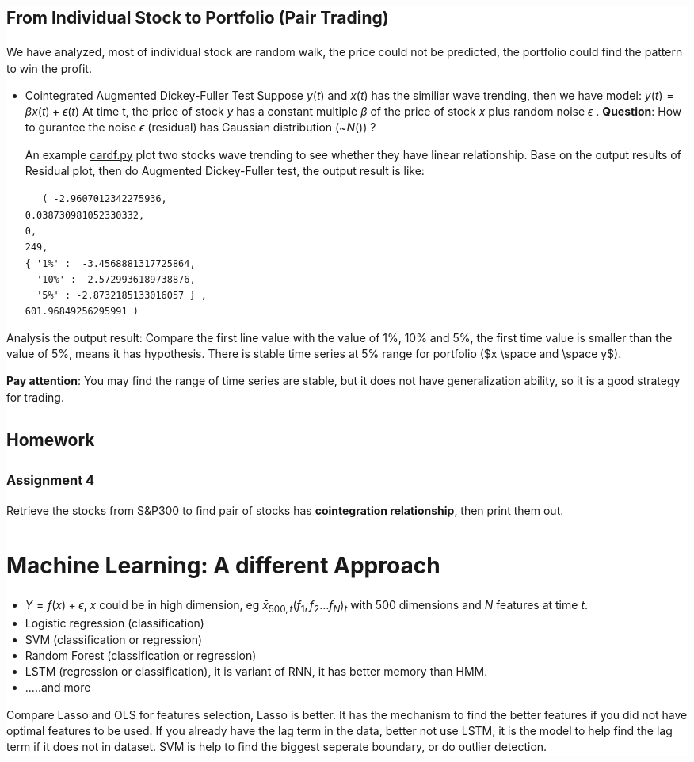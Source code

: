 ## From Individual Stock to Portfolio (Pair Trading)
We have analyzed, most of individual stock are random walk, the price could not be predicted, the portfolio could find the pattern to win the profit.

* Cointegrated Augmented Dickey-Fuller Test
      Suppose $y(t)$ and $x(t)$ has the similiar wave trending, then we have model:
            $y(t) = \beta x(t) + \epsilon(t)$
            At time t, the price of stock $y$ has a constant multiple $\beta$ of the price of stock $x$ plus random noise $\epsilon$ . 
           **Question**: How to gurantee the noise $\epsilon$ (residual) has Gaussian distribution (~$N()$) ?
     
     An example [cardf.py](https://github.com/yanzhang422/Quant/blob/master/ML_Trading/Session%203/cadf.py) plot two stocks wave trending to see whether they have linear relationship. Base on the output results of Residual plot, then do Augmented Dickey-Fuller test, the output result is like:
     
         ( -2.9607012342275936,
      0.038730981052330332,
      0,
      249,
      { '1%' :  -3.4568881317725864,
        '10%' : -2.5729936189738876,
        '5%' : -2.8732185133016057 } ,
      601.96849256295991 )

Analysis the output result:
Compare the first line value with the value of 1%, 10% and 5%, the first time value is smaller than the value of 5%, means it has hypothesis. There is stable time series at 5% range for portfolio ($x \space and \space y$). 

**Pay attention**: You may find the range of time series are stable, but it does not have generalization ability, so it is a good strategy for trading.

## Homework
### Assignment 4
Retrieve the stocks from S&P300 to find pair of stocks has **cointegration relationship**, then print them out. 

# Machine Learning: A different Approach
- $Y=f(x)+\epsilon$, $x$ could be in high dimension, eg $\bar x_{500, t} (f_1, f_2...f_N)_t$ with 500 dimensions and $N$ features at time $t$.
- Logistic regression (classification)
- SVM (classification or regression)
- Random Forest (classification or regression)
- LSTM (regression or classification), it is variant of RNN, it has better memory than HMM.
- .....and more

Compare Lasso and OLS for features selection, Lasso is better. It has the mechanism to find the better features if you did not have optimal features to be used. If you already have the lag term in the data, better not use LSTM, it is the model to help find the lag term if it does not in dataset. SVM is help to find the biggest seperate boundary, or do outlier detection.
